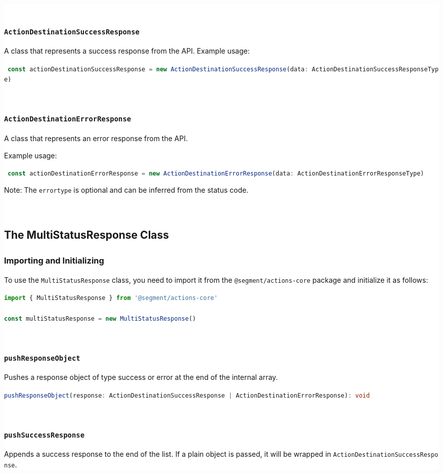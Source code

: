 <br/>

### `ActionDestinationSuccessResponse`

A class that represents a success response from the API.
Example usage:

```ts
 const actionDestinationSuccessResponse = new ActionDestinationSuccessResponse(data: ActionDestinationSuccessResponseType)
```

<br/>

### `ActionDestinationErrorResponse`

A class that represents an error response from the API.

Example usage:

```ts
 const actionDestinationErrorResponse = new ActionDestinationErrorResponse(data: ActionDestinationErrorResponseType)
```

Note: The `errortype` is optional and can be inferred from the status code.

<br/>

## The MultiStatusResponse Class

### Importing and Initializing

To use the `MultiStatusResponse` class, you need to import it from the `@segment/actions-core` package and initialize it as follows:

```ts
import { MultiStatusResponse } from '@segment/actions-core'

const multiStatusResponse = new MultiStatusResponse()
```

<br/>

### `pushResponseObject`

Pushes a response object of type success or error at the end of the internal array.

```ts
pushResponseObject(response: ActionDestinationSuccessResponse | ActionDestinationErrorResponse): void
```

<br/>

### `pushSuccessResponse`

Appends a success response to the end of the list. If a plain object is passed, it will be wrapped in `ActionDestinationSuccessResponse`.
